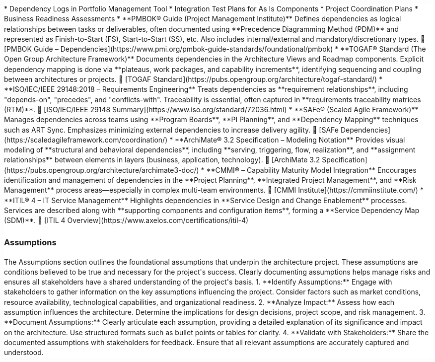   <Prerequisites>
  * Dependency Logs in Portfolio Management Tool
  * Integration Test Plans for As Is Components
  * Project Coordination Plans
  * Business Readiness Assessments
  
  <Standards>
  * **PMBOK® Guide (Project Management Institute)**
    Defines dependencies as logical relationships between tasks or deliverables, often documented using **Precedence Diagramming Method (PDM)** and represented as Finish-to-Start (FS), Start-to-Start (SS), etc. Also includes internal/external and mandatory/discretionary types.
    🔗 [PMBOK Guide – Dependencies](https://www.pmi.org/pmbok-guide-standards/foundational/pmbok)
  * **TOGAF® Standard (The Open Group Architecture Framework)**
    Documents dependencies in the Architecture Views and Roadmap components. Explicit dependency mapping is done via **plateaus, work packages, and capability increments**, identifying sequencing and coupling between architectures or projects.
    🔗 [TOGAF Standard](https://pubs.opengroup.org/architecture/togaf-standard/)
  * **ISO/IEC/IEEE 29148:2018 – Requirements Engineering**
    Treats dependencies as **requirement relationships**, including "depends-on", "precedes", and "conflicts-with". Traceability is essential, often captured in **requirements traceability matrices (RTM)**.
    🔗 [ISO/IEC/IEEE 29148 Summary](https://www.iso.org/standard/72036.html)
  * **SAFe® (Scaled Agile Framework)**
    Manages dependencies across teams using **Program Boards**, **PI Planning**, and **Dependency Mapping** techniques such as ART Sync. Emphasizes minimizing external dependencies to increase delivery agility.
    🔗 [SAFe Dependencies](https://scaledagileframework.com/coordination/)
  * **ArchiMate® 3.2 Specification – Modeling Notation**
    Provides visual modeling of **structural and behavioral dependencies**, including **serving, triggering, flow, realization**, and **assignment relationships** between elements in layers (business, application, technology).
    🔗 [ArchiMate 3.2 Specification](https://pubs.opengroup.org/architecture/archimate3-doc/)
  * **CMMI® – Capability Maturity Model Integration**
    Encourages identification and management of dependencies in the **Project Planning**, **Integrated Project Management**, and **Risk Management** process areas—especially in complex multi-team environments.
    🔗 [CMMI Institute](https://cmmiinstitute.com/)
  * **ITIL® 4 – IT Service Management**
    Highlights dependencies in **Service Design and Change Enablement** processes. Services are described along with **supporting components and configuration items**, forming a **Service Dependency Map (SDM)**.
    🔗 [ITIL 4 Overview](https://www.axelos.com/certifications/itil-4)
  
  ### Assumptions
  
  <Purpose>
  The Assumptions section outlines the foundational assumptions that underpin the architecture project. These assumptions are conditions believed to be true and necessary for the project's success. Clearly documenting assumptions helps manage risks and ensures all stakeholders have a shared understanding of the project's basis.
  
  <Instructions>
  1. **Identify Assumptions:** Engage with stakeholders to gather information on the key assumptions influencing the project. Consider factors such as market conditions, resource availability, technological capabilities, and organizational readiness.
  2. **Analyze Impact:** Assess how each assumption influences the architecture. Determine the implications for design decisions, project scope, and risk management.
  3. **Document Assumptions:** Clearly articulate each assumption, providing a detailed explanation of its significance and impact on the architecture. Use structured formats such as bullet points or tables for clarity.
  4. **Validate with Stakeholders:** Share the documented assumptions with stakeholders for feedback. Ensure that all relevant assumptions are accurately captured and understood.
  
